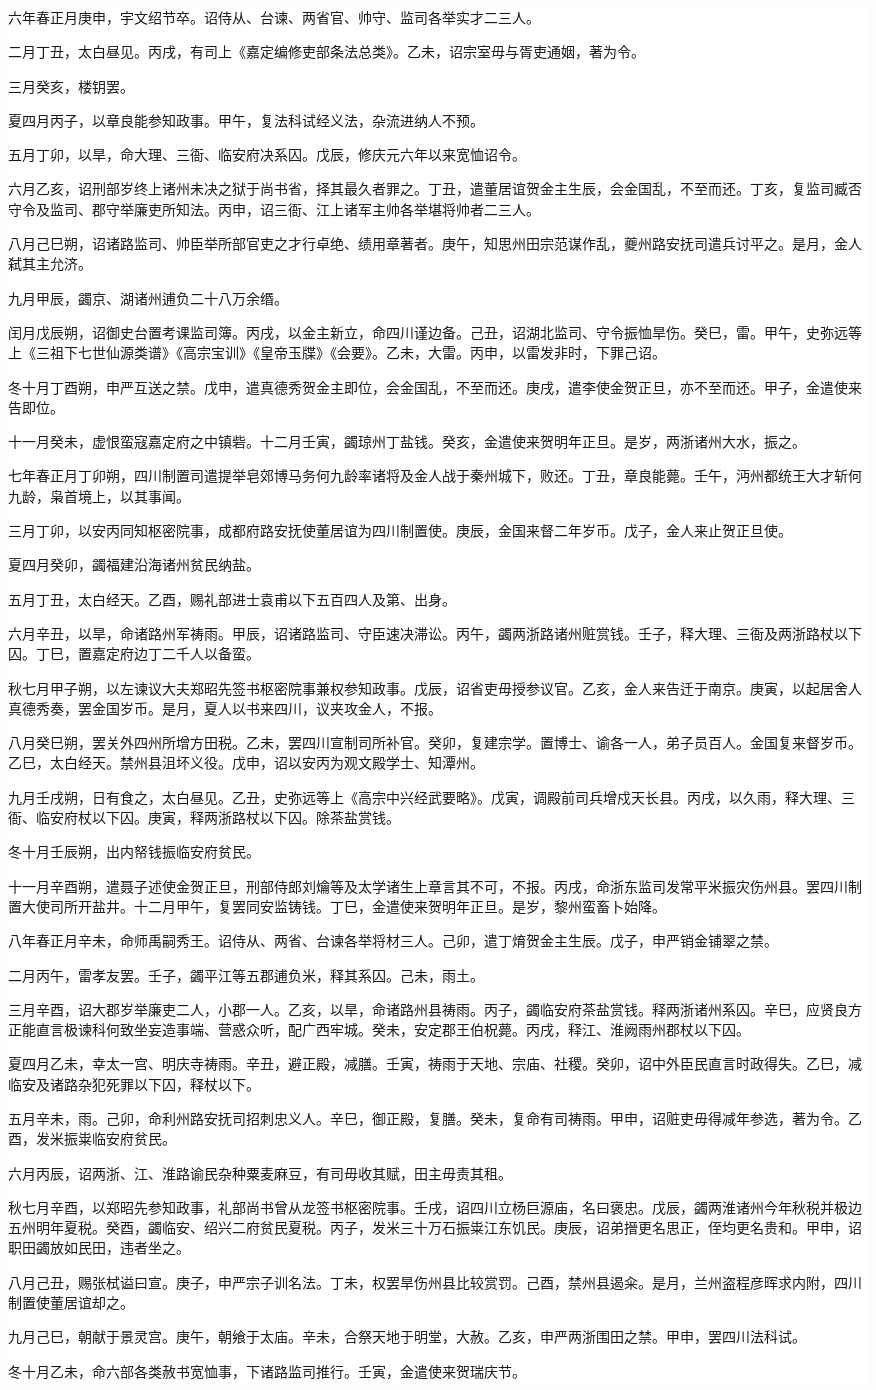 六年春正月庚申，宇文绍节卒。诏侍从、台谏、两省官、帅守、监司各举实才二三人。

二月丁丑，太白昼见。丙戌，有司上《嘉定编修吏部条法总类》。乙未，诏宗室毋与胥吏通姻，著为令。

三月癸亥，楼钥罢。

夏四月丙子，以章良能参知政事。甲午，复法科试经义法，杂流进纳人不预。

五月丁卯，以旱，命大理、三衙、临安府决系囚。戊辰，修庆元六年以来宽恤诏令。

六月乙亥，诏刑部岁终上诸州未决之狱于尚书省，择其最久者罪之。丁丑，遣董居谊贺金主生辰，会金国乱，不至而还。丁亥，复监司臧否守令及监司、郡守举廉吏所知法。丙申，诏三衙、江上诸军主帅各举堪将帅者二三人。

八月己巳朔，诏诸路监司、帅臣举所部官吏之才行卓绝、绩用章著者。庚午，知思州田宗范谋作乱，夔州路安抚司遣兵讨平之。是月，金人弑其主允济。

九月甲辰，蠲京、湖诸州逋负二十八万余缗。

闰月戊辰朔，诏御史台置考课监司簿。丙戌，以金主新立，命四川谨边备。己丑，诏湖北监司、守令振恤旱伤。癸巳，雷。甲午，史弥远等上《三祖下七世仙源类谱》《高宗宝训》《皇帝玉牒》《会要》。乙未，大雷。丙申，以雷发非时，下罪己诏。

冬十月丁酉朔，申严互送之禁。戊申，遣真德秀贺金主即位，会金国乱，不至而还。庚戌，遣李使金贺正旦，亦不至而还。甲子，金遣使来告即位。

十一月癸未，虚恨蛮寇嘉定府之中镇砦。十二月壬寅，蠲琼州丁盐钱。癸亥，金遣使来贺明年正旦。是岁，两浙诸州大水，振之。

七年春正月丁卯朔，四川制置司遣提举皂郊博马务何九龄率诸将及金人战于秦州城下，败还。丁丑，章良能薨。壬午，沔州都统王大才斩何九龄，枭首境上，以其事闻。

三月丁卯，以安丙同知枢密院事，成都府路安抚使董居谊为四川制置使。庚辰，金国来督二年岁币。戊子，金人来止贺正旦使。

夏四月癸卯，蠲福建沿海诸州贫民纳盐。

五月丁丑，太白经天。乙酉，赐礼部进士袁甫以下五百四人及第、出身。

六月辛丑，以旱，命诸路州军祷雨。甲辰，诏诸路监司、守臣速决滞讼。丙午，蠲两浙路诸州赃赏钱。壬子，释大理、三衙及两浙路杖以下囚。丁巳，置嘉定府边丁二千人以备蛮。

秋七月甲子朔，以左谏议大夫郑昭先签书枢密院事兼权参知政事。戊辰，诏省吏毋授参议官。乙亥，金人来告迁于南京。庚寅，以起居舍人真德秀奏，罢金国岁币。是月，夏人以书来四川，议夹攻金人，不报。

八月癸巳朔，罢关外四州所增方田税。乙未，罢四川宣制司所补官。癸卯，复建宗学。置博士、谕各一人，弟子员百人。金国复来督岁币。乙巳，太白经天。禁州县沮坏义役。戊申，诏以安丙为观文殿学士、知潭州。

九月壬戌朔，日有食之，太白昼见。乙丑，史弥远等上《高宗中兴经武要略》。戊寅，调殿前司兵增戍天长县。丙戌，以久雨，释大理、三衙、临安府杖以下囚。庚寅，释两浙路杖以下囚。除茶盐赏钱。

冬十月壬辰朔，出内帑钱振临安府贫民。

十一月辛酉朔，遣聂子述使金贺正旦，刑部侍郎刘爚等及太学诸生上章言其不可，不报。丙戌，命浙东监司发常平米振灾伤州县。罢四川制置大使司所开盐井。十二月甲午，复罢同安监铸钱。丁巳，金遣使来贺明年正旦。是岁，黎州蛮畜卜始降。

八年春正月辛未，命师禹嗣秀王。诏侍从、两省、台谏各举将材三人。己卯，遣丁焴贺金主生辰。戊子，申严销金铺翠之禁。

二月丙午，雷孝友罢。壬子，蠲平江等五郡逋负米，释其系囚。己未，雨土。

三月辛酉，诏大郡岁举廉吏二人，小郡一人。乙亥，以旱，命诸路州县祷雨。丙子，蠲临安府茶盐赏钱。释两浙诸州系囚。辛巳，应贤良方正能直言极谏科何致坐妄造事端、营惑众听，配广西牢城。癸未，安定郡王伯柷薨。丙戌，释江、淮阙雨州郡杖以下囚。

夏四月乙未，幸太一宫、明庆寺祷雨。辛丑，避正殿，减膳。壬寅，祷雨于天地、宗庙、社稷。癸卯，诏中外臣民直言时政得失。乙巳，减临安及诸路杂犯死罪以下囚，释杖以下。

五月辛未，雨。己卯，命利州路安抚司招刺忠义人。辛巳，御正殿，复膳。癸未，复命有司祷雨。甲申，诏赃吏毋得减年参选，著为令。乙酉，发米振粜临安府贫民。

六月丙辰，诏两浙、江、淮路谕民杂种粟麦麻豆，有司毋收其赋，田主毋责其租。

秋七月辛酉，以郑昭先参知政事，礼部尚书曾从龙签书枢密院事。壬戌，诏四川立杨巨源庙，名曰褒忠。戊辰，蠲两淮诸州今年秋税并极边五州明年夏税。癸酉，蠲临安、绍兴二府贫民夏税。丙子，发米三十万石振粜江东饥民。庚辰，诏弟搢更名思正，侄均更名贵和。甲申，诏职田蠲放如民田，违者坐之。

八月己丑，赐张栻谥曰宣。庚子，申严宗子训名法。丁未，权罢旱伤州县比较赏罚。己酉，禁州县遏籴。是月，兰州盗程彦晖求内附，四川制置使董居谊却之。

九月己巳，朝献于景灵宫。庚午，朝飨于太庙。辛未，合祭天地于明堂，大赦。乙亥，申严两浙围田之禁。甲申，罢四川法科试。

冬十月乙未，命六部各类赦书宽恤事，下诸路监司推行。壬寅，金遣使来贺瑞庆节。
